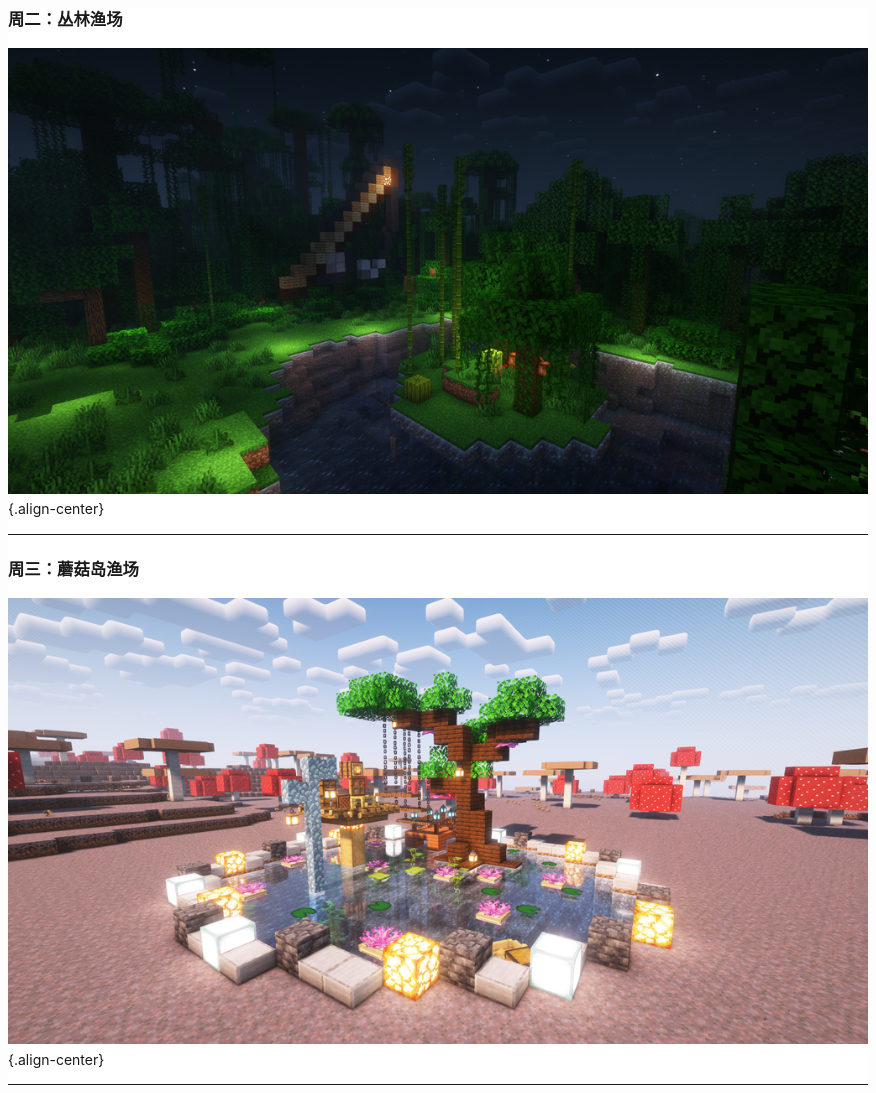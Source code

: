 

<h3>周二：丛林渔场</h3>

![](/public\img/拓展玩法/钓鱼系统/agaalgvgzyaebscqrwblfyedpzjofhny.png){.align-center}

---


<h3>周三：蘑菇岛渔场</h3>

![](/public\img/拓展玩法/钓鱼系统/agaalgvgzyzu3ai7ibxf0btnktkdbtvv.png){.align-center}

---